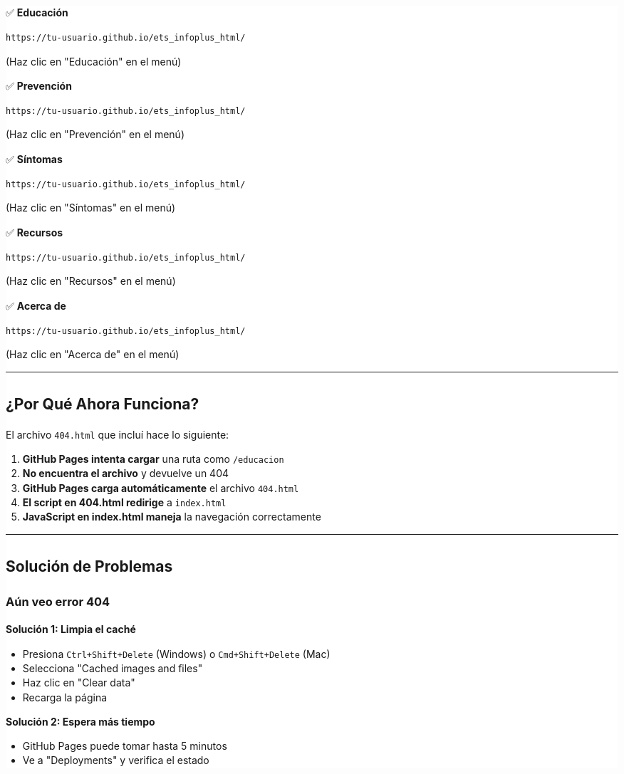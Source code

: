 ✅ **Educación**
```
https://tu-usuario.github.io/ets_infoplus_html/
```
(Haz clic en "Educación" en el menú)

✅ **Prevención**
```
https://tu-usuario.github.io/ets_infoplus_html/
```
(Haz clic en "Prevención" en el menú)

✅ **Síntomas**
```
https://tu-usuario.github.io/ets_infoplus_html/
```
(Haz clic en "Síntomas" en el menú)

✅ **Recursos**
```
https://tu-usuario.github.io/ets_infoplus_html/
```
(Haz clic en "Recursos" en el menú)

✅ **Acerca de**
```
https://tu-usuario.github.io/ets_infoplus_html/
```
(Haz clic en "Acerca de" en el menú)

---

## ¿Por Qué Ahora Funciona?

El archivo `404.html` que incluí hace lo siguiente:

1. **GitHub Pages intenta cargar** una ruta como `/educacion`
2. **No encuentra el archivo** y devuelve un 404
3. **GitHub Pages carga automáticamente** el archivo `404.html`
4. **El script en 404.html redirige** a `index.html`
5. **JavaScript en index.html maneja** la navegación correctamente

---

## Solución de Problemas

### Aún veo error 404

**Solución 1: Limpia el caché**
- Presiona `Ctrl+Shift+Delete` (Windows) o `Cmd+Shift+Delete` (Mac)
- Selecciona "Cached images and files"
- Haz clic en "Clear data"
- Recarga la página

**Solución 2: Espera más tiempo**
- GitHub Pages puede tomar hasta 5 minutos
- Ve a "Deployments" y verifica el estado
